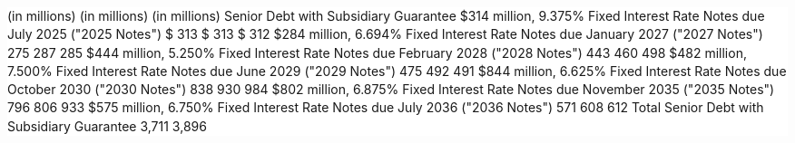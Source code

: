 <tbody>
<tr>
<td></td>
<td>(in millions)</td>
<td>(in millions)</td>
<td>(in millions)</td>
</tr>
<tr>
<td>Senior Debt with Subsidiary Guarantee</td>
<td></td>
<td></td>
<td></td>
</tr>
<tr>
<td>$314 million, 9.375% Fixed Interest Rate Notes due July 2025 ("2025 Notes")</td>
<td>$ 313</td>
<td>$ 313</td>
<td>$ 312</td>
</tr>
<tr>
<td>$284 million, 6.694% Fixed Interest Rate Notes due January 2027 ("2027 Notes")</td>
<td>275</td>
<td>287</td>
<td>285</td>
</tr>
<tr>
<td>$444 million, 5.250% Fixed Interest Rate Notes due February 2028 ("2028 Notes")</td>
<td>443</td>
<td>460</td>
<td>498</td>
</tr>
<tr>
<td>$482 million, 7.500% Fixed Interest Rate Notes due June 2029 ("2029 Notes")</td>
<td>475</td>
<td>492</td>
<td>491</td>
</tr>
<tr>
<td>$844 million, 6.625% Fixed Interest Rate Notes due October 2030 ("2030 Notes")</td>
<td>838</td>
<td>930</td>
<td>984</td>
</tr>
<tr>
<td>$802 million, 6.875% Fixed Interest Rate Notes due November 2035 ("2035 Notes")</td>
<td>796</td>
<td>806</td>
<td>933</td>
</tr>
<tr>
<td>$575 million, 6.750% Fixed Interest Rate Notes due July 2036 ("2036 Notes")</td>
<td>571</td>
<td>608</td>
<td>612</td>
</tr>
<tr>
<td>Total Senior Debt with Subsidiary Guarantee</td>
<td>3,711</td>
<td>3,896</td>
